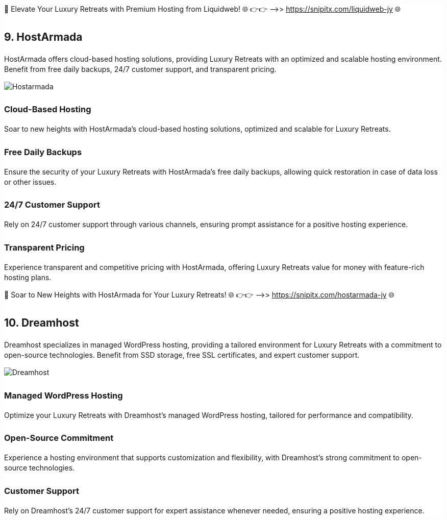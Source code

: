🚀 Elevate Your Luxury Retreats with Premium Hosting from Liquidweb! 🌐
👉👉 -->> https://snipitx.com/liquidweb-jy 🌐

## 9. HostArmada

HostArmada offers cloud-based hosting solutions, providing Luxury Retreats with an optimized and scalable hosting environment. Benefit from free daily backups, 24/7 customer support, and transparent pricing.

![Hostarmada](https://i.imgur.com/KFbdf3o.jpeg "Hostarmada Hosting")

### Cloud-Based Hosting
Soar to new heights with HostArmada’s cloud-based hosting solutions, optimized and scalable for Luxury Retreats.

### Free Daily Backups
Ensure the security of your Luxury Retreats with HostArmada’s free daily backups, allowing quick restoration in case of data loss or other issues.

### 24/7 Customer Support
Rely on 24/7 customer support through various channels, ensuring prompt assistance for a positive hosting experience.

### Transparent Pricing
Experience transparent and competitive pricing with HostArmada, offering Luxury Retreats value for money with feature-rich hosting plans.

🚀 Soar to New Heights with HostArmada for Your Luxury Retreats! 🌐
👉👉 -->> https://snipitx.com/hostarmada-jy 🌐

## 10. Dreamhost

Dreamhost specializes in managed WordPress hosting, providing a tailored environment for Luxury Retreats with a commitment to open-source technologies. Benefit from SSD storage, free SSL certificates, and expert customer support.

![Dreamhost](https://i.imgur.com/rXIg8ip.jpeg "Dreamhost Hosting")

### Managed WordPress Hosting
Optimize your Luxury Retreats with Dreamhost’s managed WordPress hosting, tailored for performance and compatibility.

### Open-Source Commitment
Experience a hosting environment that supports customization and flexibility, with Dreamhost’s strong commitment to open-source technologies.

### Customer Support
Rely on Dreamhost’s 24/7 customer support for expert assistance whenever needed, ensuring a positive hosting experience.
